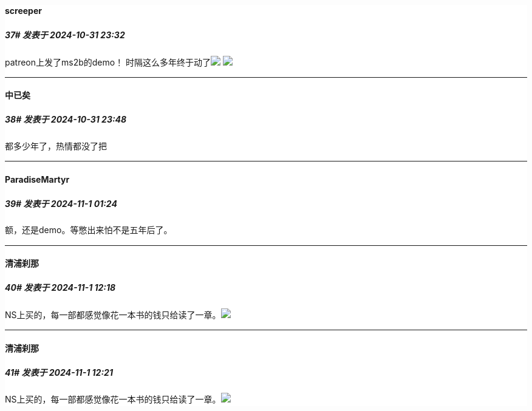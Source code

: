 ####  screeper  
##### 37#       发表于 2024-10-31 23:32

patreon上发了ms2b的demo！
时隔这么多年终于动了<img src="https://static.saraba1st.com/image/smiley/face2017/138.png" referrerpolicy="no-referrer">
<img src="https://p.sda1.dev/20/d24e513a4e5ef3decc03ee5cf7278965/image.jpg" referrerpolicy="no-referrer">

*****

####  中已矣  
##### 38#       发表于 2024-10-31 23:48

都多少年了，热情都没了把

*****

####  ParadiseMartyr  
##### 39#       发表于 2024-11-1 01:24

额，还是demo。等憋出来怕不是五年后了。

*****

####  清浦刹那  
##### 40#       发表于 2024-11-1 12:18

NS上买的，每一部都感觉像花一本书的钱只给读了一章。<img src="https://static.saraba1st.com/image/smiley/face2017/001.png" referrerpolicy="no-referrer">


*****

####  清浦刹那  
##### 41#       发表于 2024-11-1 12:21

NS上买的，每一部都感觉像花一本书的钱只给读了一章。<img src="https://static.saraba1st.com/image/smiley/face2017/001.png" referrerpolicy="no-referrer">

